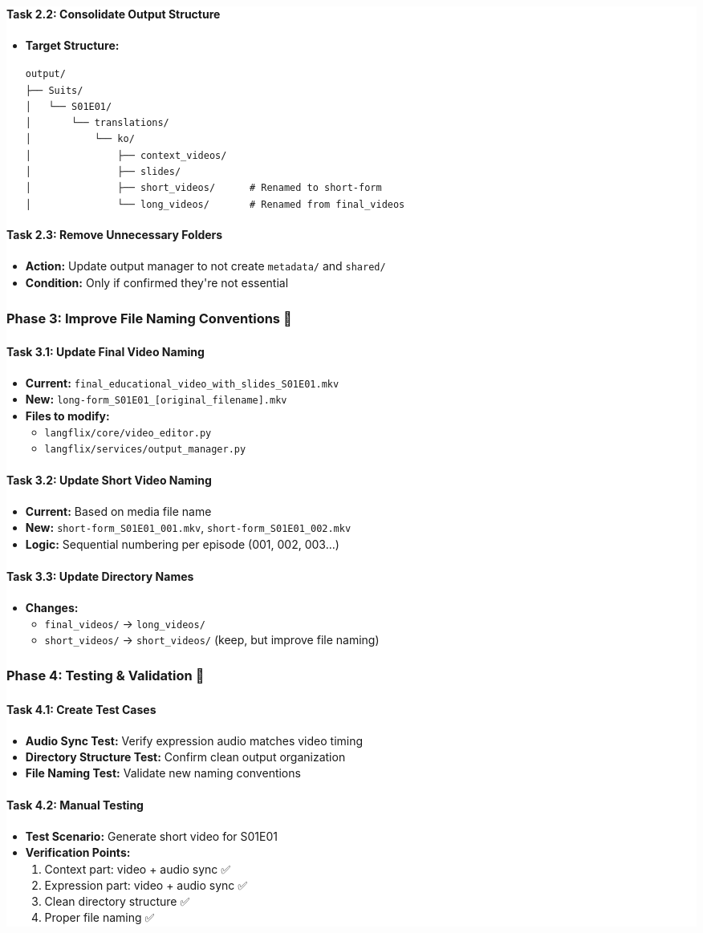 #### Task 2.2: Consolidate Output Structure
- **Target Structure:**
  ```
  output/
  ├── Suits/
  │   └── S01E01/
  │       └── translations/
  │           └── ko/
  │               ├── context_videos/
  │               ├── slides/
  │               ├── short_videos/      # Renamed to short-form
  │               └── long_videos/       # Renamed from final_videos
  ```

#### Task 2.3: Remove Unnecessary Folders
- **Action:** Update output manager to not create `metadata/` and `shared/`
- **Condition:** Only if confirmed they're not essential

### Phase 3: Improve File Naming Conventions 📝

#### Task 3.1: Update Final Video Naming
- **Current:** `final_educational_video_with_slides_S01E01.mkv`
- **New:** `long-form_S01E01_[original_filename].mkv`
- **Files to modify:**
  - `langflix/core/video_editor.py`
  - `langflix/services/output_manager.py`

#### Task 3.2: Update Short Video Naming
- **Current:** Based on media file name
- **New:** `short-form_S01E01_001.mkv`, `short-form_S01E01_002.mkv`
- **Logic:** Sequential numbering per episode (001, 002, 003...)

#### Task 3.3: Update Directory Names
- **Changes:**
  - `final_videos/` → `long_videos/`
  - `short_videos/` → `short_videos/` (keep, but improve file naming)

### Phase 4: Testing & Validation 🧪

#### Task 4.1: Create Test Cases
- **Audio Sync Test:** Verify expression audio matches video timing
- **Directory Structure Test:** Confirm clean output organization
- **File Naming Test:** Validate new naming conventions

#### Task 4.2: Manual Testing
- **Test Scenario:** Generate short video for S01E01
- **Verification Points:**
  1. Context part: video + audio sync ✅
  2. Expression part: video + audio sync ✅
  3. Clean directory structure ✅
  4. Proper file naming ✅
